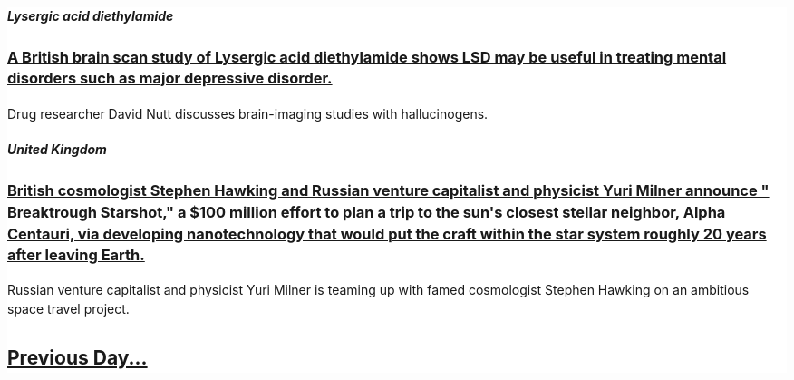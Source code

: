 ##### Lysergic acid diethylamide
### [ A British brain scan study of Lysergic acid diethylamide shows LSD may be useful in treating mental disorders such as major depressive disorder. ](/news/2016/04/12/a-british-brain-scan-study-of-lysergic-acid-diethylamide-shows-lsd-may-be-useful-in-treating-mental-disorders-such-as-major-depressive-diso.md)
Drug researcher David Nutt discusses brain-imaging studies with hallucinogens.

##### United Kingdom
### [ British cosmologist Stephen Hawking and Russian venture capitalist and physicist Yuri Milner announce " Breaktrough Starshot," a $100 million effort to plan a trip to the sun's closest stellar neighbor, Alpha Centauri, via developing nanotechnology that would put the craft within the star system roughly 20 years after leaving Earth. ](/news/2016/04/12/british-cosmologist-stephen-hawking-and-russian-venture-capitalist-and-physicist-yuri-milner-announce-breaktrough-starshot-a-100-milli.md)
Russian venture capitalist and physicist Yuri Milner is teaming up with famed cosmologist Stephen Hawking on an ambitious space travel project.

## [Previous Day...](/news/2016/04/11/index.md)

